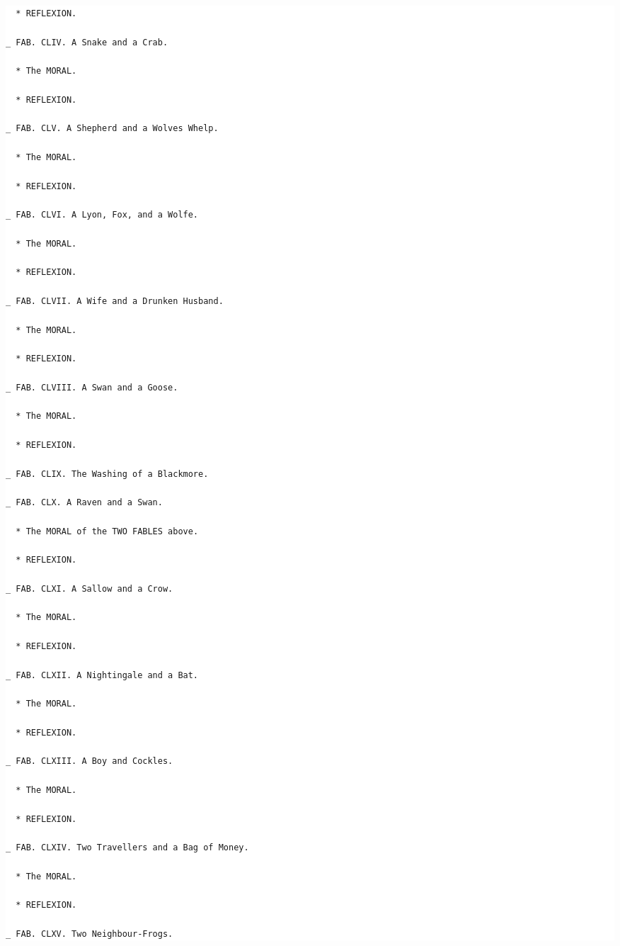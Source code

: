       * REFLEXION.

    _ FAB. CLIV. A Snake and a Crab.

      * The MORAL.

      * REFLEXION.

    _ FAB. CLV. A Shepherd and a Wolves Whelp.

      * The MORAL.

      * REFLEXION.

    _ FAB. CLVI. A Lyon, Fox, and a Wolfe.

      * The MORAL.

      * REFLEXION.

    _ FAB. CLVII. A Wife and a Drunken Husband.

      * The MORAL.

      * REFLEXION.

    _ FAB. CLVIII. A Swan and a Goose.

      * The MORAL.

      * REFLEXION.

    _ FAB. CLIX. The Washing of a Blackmore.

    _ FAB. CLX. A Raven and a Swan.

      * The MORAL of the TWO FABLES above.

      * REFLEXION.

    _ FAB. CLXI. A Sallow and a Crow.

      * The MORAL.

      * REFLEXION.

    _ FAB. CLXII. A Nightingale and a Bat.

      * The MORAL.

      * REFLEXION.

    _ FAB. CLXIII. A Boy and Cockles.

      * The MORAL.

      * REFLEXION.

    _ FAB. CLXIV. Two Travellers and a Bag of Money.

      * The MORAL.

      * REFLEXION.

    _ FAB. CLXV. Two Neighbour-Frogs.
